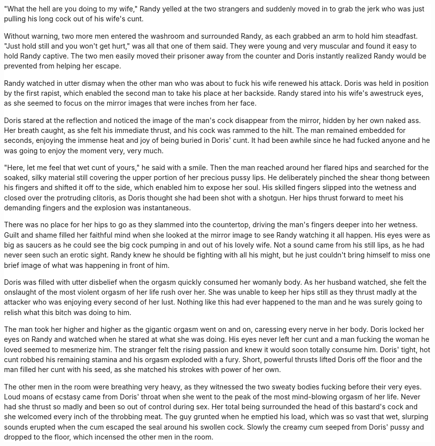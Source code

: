  "What the hell are you doing to my wife," Randy yelled at the two strangers and suddenly moved in to grab the jerk who was just pulling his long cock out of his wife's cunt. 

 Without warning, two more men entered the washroom and surrounded Randy, as each grabbed an arm to hold him steadfast. "Just hold still and you won't get hurt," was all that one of them said. They were young and very muscular and found it easy to hold Randy captive. The two men easily moved their prisoner away from the counter and Doris instantly realized Randy would be prevented from helping her escape. 

 Randy watched in utter dismay when the other man who was about to fuck his wife renewed his attack. Doris was held in position by the first rapist, which enabled the second man to take his place at her backside. Randy stared into his wife's awestruck eyes, as she seemed to focus on the mirror images that were inches from her face. 

 Doris stared at the reflection and noticed the image of the man's cock disappear from the mirror, hidden by her own naked ass. Her breath caught, as she felt his immediate thrust, and his cock was rammed to the hilt. The man remained embedded for seconds, enjoying the immense heat and joy of being buried in Doris' cunt. It had been awhile since he had fucked anyone and he was going to enjoy the moment very, very much. 

 "Here, let me feel that wet cunt of yours," he said with a smile. Then the man reached around her flared hips and searched for the soaked, silky material still covering the upper portion of her precious pussy lips. He deliberately pinched the shear thong between his fingers and shifted it off to the side, which enabled him to expose her soul. His skilled fingers slipped into the wetness and closed over the protruding clitoris, as Doris thought she had been shot with a shotgun. Her hips thrust forward to meet his demanding fingers and the explosion was instantaneous. 

 There was no place for her hips to go as they slammed into the countertop, driving the man's fingers deeper into her wetness. Guilt and shame filled her faithful mind when she looked at the mirror image to see Randy watching it all happen. His eyes were as big as saucers as he could see the big cock pumping in and out of his lovely wife. Not a sound came from his still lips, as he had never seen such an erotic sight. Randy knew he should be fighting with all his might, but he just couldn't bring himself to miss one brief image of what was happening in front of him. 

 Doris was filled with utter disbelief when the orgasm quickly consumed her womanly body. As her husband watched, she felt the onslaught of the most violent orgasm of her life rush over her. She was unable to keep her hips still as they thrust madly at the attacker who was enjoying every second of her lust. Nothing like this had ever happened to the man and he was surely going to relish what this bitch was doing to him. 

 The man took her higher and higher as the gigantic orgasm went on and on, caressing every nerve in her body. Doris locked her eyes on Randy and watched when he stared at what she was doing. His eyes never left her cunt and a man fucking the woman he loved seemed to mesmerize him. The stranger felt the rising passion and knew it would soon totally consume him. Doris' tight, hot cunt robbed his remaining stamina and his orgasm exploded with a fury. Short, powerful thrusts lifted Doris off the floor and the man filled her cunt with his seed, as she matched his strokes with power of her own. 

 The other men in the room were breathing very heavy, as they witnessed the two sweaty bodies fucking before their very eyes. Loud moans of ecstasy came from Doris' throat when she went to the peak of the most mind-blowing orgasm of her life. Never had she thrust so madly and been so out of control during sex. Her total being surrounded the head of this bastard's cock and she welcomed every inch of the throbbing meat. The guy grunted when he emptied his load, which was so vast that wet, slurping sounds erupted when the cum escaped the seal around his swollen cock. Slowly the creamy cum seeped from Doris' pussy and dropped to the floor, which incensed the other men in the room. 
